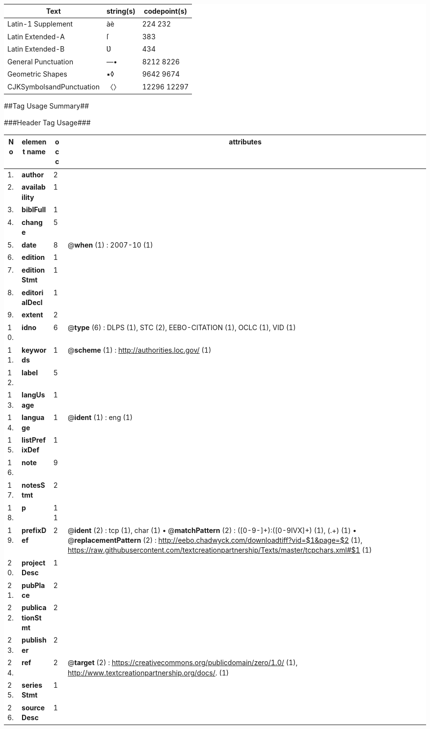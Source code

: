 
|Text|string(s)|codepoint(s)|
|---|---|---|
|Latin-1 Supplement|àè|224 232|
|Latin Extended-A|ſ|383|
|Latin Extended-B|Ʋ|434|
|General Punctuation|—•|8212 8226|
|Geometric Shapes|▪◊|9642 9674|
|CJKSymbolsandPunctuation|〈〉|12296 12297|

##Tag Usage Summary##

###Header Tag Usage###

|No|element name|occ|attributes|
|---|---|---|---|
|1.|__author__|2||
|2.|__availability__|1||
|3.|__biblFull__|1||
|4.|__change__|5||
|5.|__date__|8| @__when__ (1) : 2007-10 (1)|
|6.|__edition__|1||
|7.|__editionStmt__|1||
|8.|__editorialDecl__|1||
|9.|__extent__|2||
|10.|__idno__|6| @__type__ (6) : DLPS (1), STC (2), EEBO-CITATION (1), OCLC (1), VID (1)|
|11.|__keywords__|1| @__scheme__ (1) : http://authorities.loc.gov/ (1)|
|12.|__label__|5||
|13.|__langUsage__|1||
|14.|__language__|1| @__ident__ (1) : eng (1)|
|15.|__listPrefixDef__|1||
|16.|__note__|9||
|17.|__notesStmt__|2||
|18.|__p__|11||
|19.|__prefixDef__|2| @__ident__ (2) : tcp (1), char (1)  •  @__matchPattern__ (2) : ([0-9\-]+):([0-9IVX]+) (1), (.+) (1)  •  @__replacementPattern__ (2) : http://eebo.chadwyck.com/downloadtiff?vid=$1&page=$2 (1), https://raw.githubusercontent.com/textcreationpartnership/Texts/master/tcpchars.xml#$1 (1)|
|20.|__projectDesc__|1||
|21.|__pubPlace__|2||
|22.|__publicationStmt__|2||
|23.|__publisher__|2||
|24.|__ref__|2| @__target__ (2) : https://creativecommons.org/publicdomain/zero/1.0/ (1), http://www.textcreationpartnership.org/docs/. (1)|
|25.|__seriesStmt__|1||
|26.|__sourceDesc__|1||